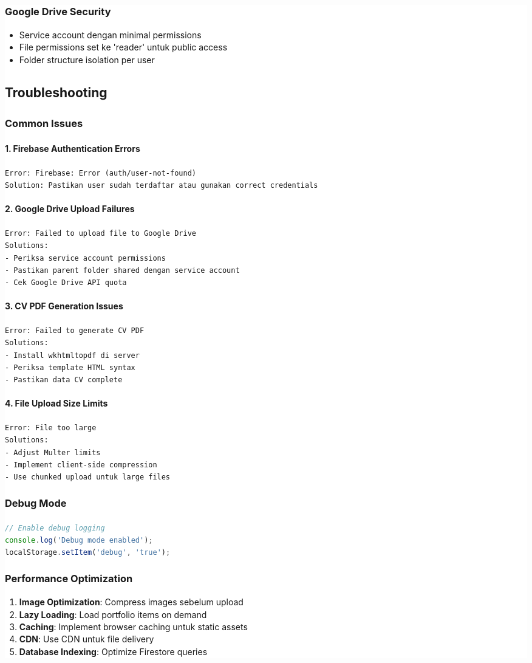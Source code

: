 ### Google Drive Security
- Service account dengan minimal permissions
- File permissions set ke 'reader' untuk public access
- Folder structure isolation per user

## Troubleshooting

### Common Issues

#### 1. Firebase Authentication Errors
```
Error: Firebase: Error (auth/user-not-found)
Solution: Pastikan user sudah terdaftar atau gunakan correct credentials
```

#### 2. Google Drive Upload Failures
```
Error: Failed to upload file to Google Drive
Solutions:
- Periksa service account permissions
- Pastikan parent folder shared dengan service account
- Cek Google Drive API quota
```

#### 3. CV PDF Generation Issues
```
Error: Failed to generate CV PDF
Solutions:
- Install wkhtmltopdf di server
- Periksa template HTML syntax
- Pastikan data CV complete
```

#### 4. File Upload Size Limits
```
Error: File too large
Solutions:
- Adjust Multer limits
- Implement client-side compression
- Use chunked upload untuk large files
```

### Debug Mode
```javascript
// Enable debug logging
console.log('Debug mode enabled');
localStorage.setItem('debug', 'true');
```

### Performance Optimization
1. **Image Optimization**: Compress images sebelum upload
2. **Lazy Loading**: Load portfolio items on demand
3. **Caching**: Implement browser caching untuk static assets
4. **CDN**: Use CDN untuk file delivery
5. **Database Indexing**: Optimize Firestore queries
